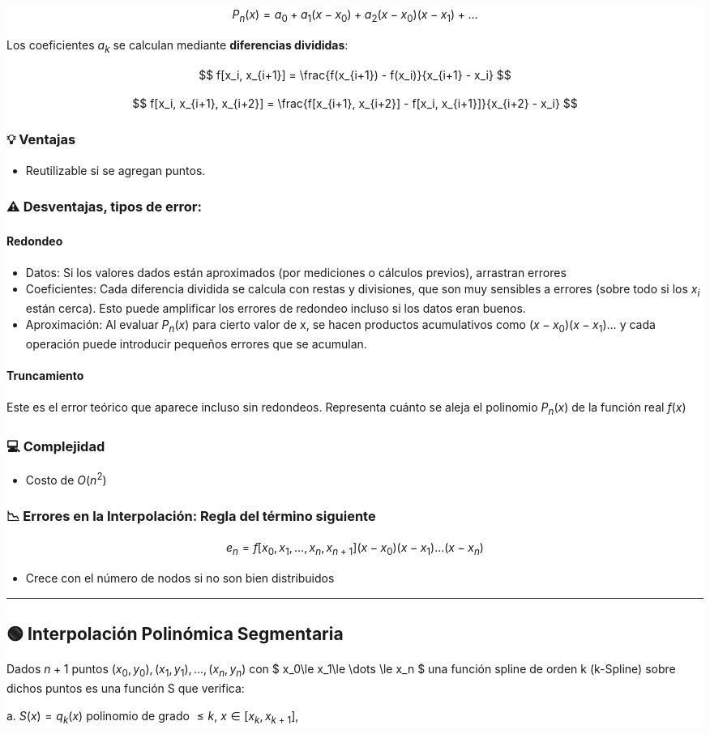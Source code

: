 $$
P_n(x) = a_0 + a_1(x - x_0) + a_2(x - x_0)(x - x_1) + \dots
$$

Los coeficientes $a_k$ se calculan mediante **diferencias divididas**:

$$
f[x_i, x_{i+1}] = \frac{f(x_{i+1}) - f(x_i)}{x_{i+1} - x_i}
$$

$$
f[x_i, x_{i+1}, x_{i+2}] = \frac{f[x_{i+1}, x_{i+2}] - f[x_i, x_{i+1}]}{x_{i+2} - x_i}
$$

### 💡 Ventajas

- Reutilizable si se agregan puntos.

### ⚠️ Desventajas, tipos de error:
#### Redondeo
- Datos: Si los valores dados están aproximados (por mediciones o cálculos previos), arrastran errores
- Coeficientes: Cada diferencia dividida se calcula con restas y divisiones, que son muy sensibles a errores (sobre todo si los  $x_i$ están cerca). Esto puede amplificar los errores de redondeo incluso si los datos eran buenos.
- Aproximación: Al evaluar $P_n(x)$ para cierto valor de x, se hacen productos acumulativos como $(x-x_0)(x-x_1)\dots$ y cada operación puede introducir pequeños errores que se acumulan.
#### Truncamiento
Este es el error teórico que aparece incluso sin redondeos. Representa cuánto se aleja el polinomio $P_n(x)$ de la función real $f(x)$


### 💻 Complejidad

- Costo de $O(n^2)$

### 📉 Errores en la Interpolación: Regla del término siguiente

$$
e_n = f[x_0,x_1,\dots,x_n,x_{n+1}](x-x_0)(x-x_1)...(x-x_n)
$$

- Crece con el número de nodos si no son bien distribuidos

---
## 🟢 Interpolación Polinómica Segmentaria

Dados $n+1$ puntos $(x_0,y_0),(x_1,y_1),\dots,(x_n,y_n)$ con $ x_0\le x_1\le \dots \le x_n $ una función spline de orden k (k-Spline) sobre dichos puntos es una función S que verifica:

a. $S(x)=q_k(x)$ polinomio de grado $\le k$, $x\in[x_k,x_{k+1}]$,
